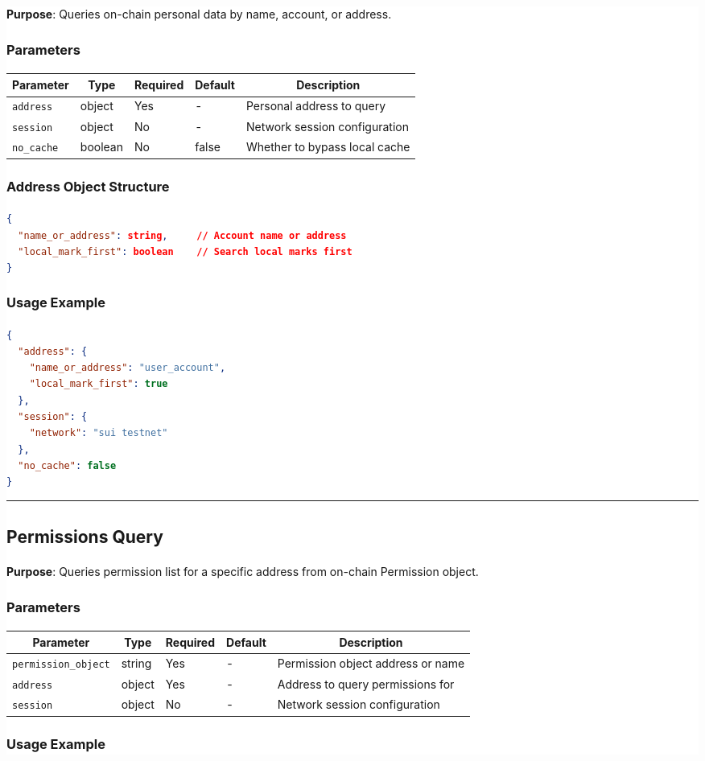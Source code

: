 **Purpose**: Queries on-chain personal data by name, account, or address.

### Parameters

| Parameter | Type | Required | Default | Description |
|-----------|------|----------|---------|-------------|
| `address` | object | Yes | - | Personal address to query |
| `session` | object | No | - | Network session configuration |
| `no_cache` | boolean | No | false | Whether to bypass local cache |

### Address Object Structure

```json
{
  "name_or_address": string,     // Account name or address
  "local_mark_first": boolean    // Search local marks first
}
```

### Usage Example

```json
{
  "address": {
    "name_or_address": "user_account",
    "local_mark_first": true
  },
  "session": {
    "network": "sui testnet"
  },
  "no_cache": false
}
```

---

## Permissions Query

**Purpose**: Queries permission list for a specific address from on-chain Permission object.

### Parameters

| Parameter | Type | Required | Default | Description |
|-----------|------|----------|---------|-------------|
| `permission_object` | string | Yes | - | Permission object address or name |
| `address` | object | Yes | - | Address to query permissions for |
| `session` | object | No | - | Network session configuration |

### Usage Example
